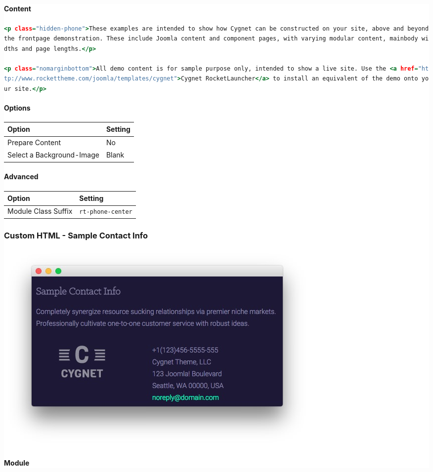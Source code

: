 #### Content

~~~ .html
<p class="hidden-phone">These examples are intended to show how Cygnet can be constructed on your site, above and beyond the frontpage demonstration. These include Joomla content and component pages, with varying modular content, mainbody widths and page lengths.</p>

<p class="nomarginbottom">All demo content is for sample purpose only, intended to show a live site. Use the <a href="http://www.rockettheme.com/joomla/templates/cygnet">Cygnet RocketLauncher</a> to install an equivalent of the demo onto your site.</p>
~~~

#### Options

| Option                    | Setting     |
| :----------               | :---------- |
| Prepare Content           | No          |
| Select a Background-Image | Blank       |

#### Advanced

| Option              | Setting           |
| :----------         | :----------       |
| Module Class Suffix | `rt-phone-center` |

### Custom HTML - Sample Contact Info

![](assets/page_aboutus_8.jpeg)

#### Module
